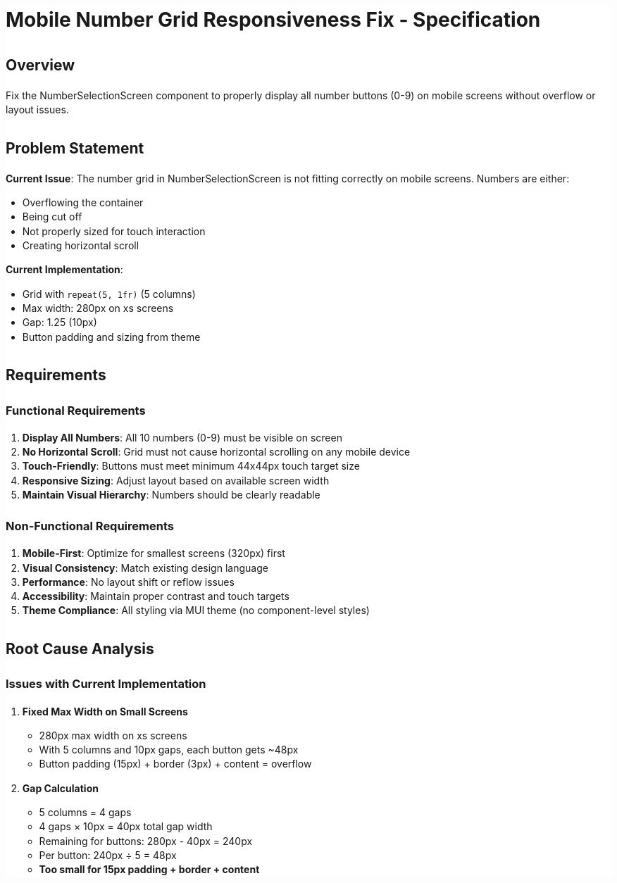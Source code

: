 # Mobile Number Grid Responsiveness Fix - Specification

## Overview
Fix the NumberSelectionScreen component to properly display all number buttons (0-9) on mobile screens without overflow or layout issues.

## Problem Statement

**Current Issue**: The number grid in NumberSelectionScreen is not fitting correctly on mobile screens. Numbers are either:
- Overflowing the container
- Being cut off
- Not properly sized for touch interaction
- Creating horizontal scroll

**Current Implementation**:
- Grid with `repeat(5, 1fr)` (5 columns)
- Max width: 280px on xs screens
- Gap: 1.25 (10px)
- Button padding and sizing from theme

## Requirements

### Functional Requirements
1. **Display All Numbers**: All 10 numbers (0-9) must be visible on screen
2. **No Horizontal Scroll**: Grid must not cause horizontal scrolling on any mobile device
3. **Touch-Friendly**: Buttons must meet minimum 44x44px touch target size
4. **Responsive Sizing**: Adjust layout based on available screen width
5. **Maintain Visual Hierarchy**: Numbers should be clearly readable

### Non-Functional Requirements
1. **Mobile-First**: Optimize for smallest screens (320px) first
2. **Visual Consistency**: Match existing design language
3. **Performance**: No layout shift or reflow issues
4. **Accessibility**: Maintain proper contrast and touch targets
5. **Theme Compliance**: All styling via MUI theme (no component-level styles)

## Root Cause Analysis

### Issues with Current Implementation

1. **Fixed Max Width on Small Screens**
   - 280px max width on xs screens
   - With 5 columns and 10px gaps, each button gets ~48px
   - Button padding (15px) + border (3px) + content = overflow

2. **Gap Calculation**
   - 5 columns = 4 gaps
   - 4 gaps × 10px = 40px total gap width
   - Remaining for buttons: 280px - 40px = 240px
   - Per button: 240px ÷ 5 = 48px
   - **Too small for 15px padding + border + content**

